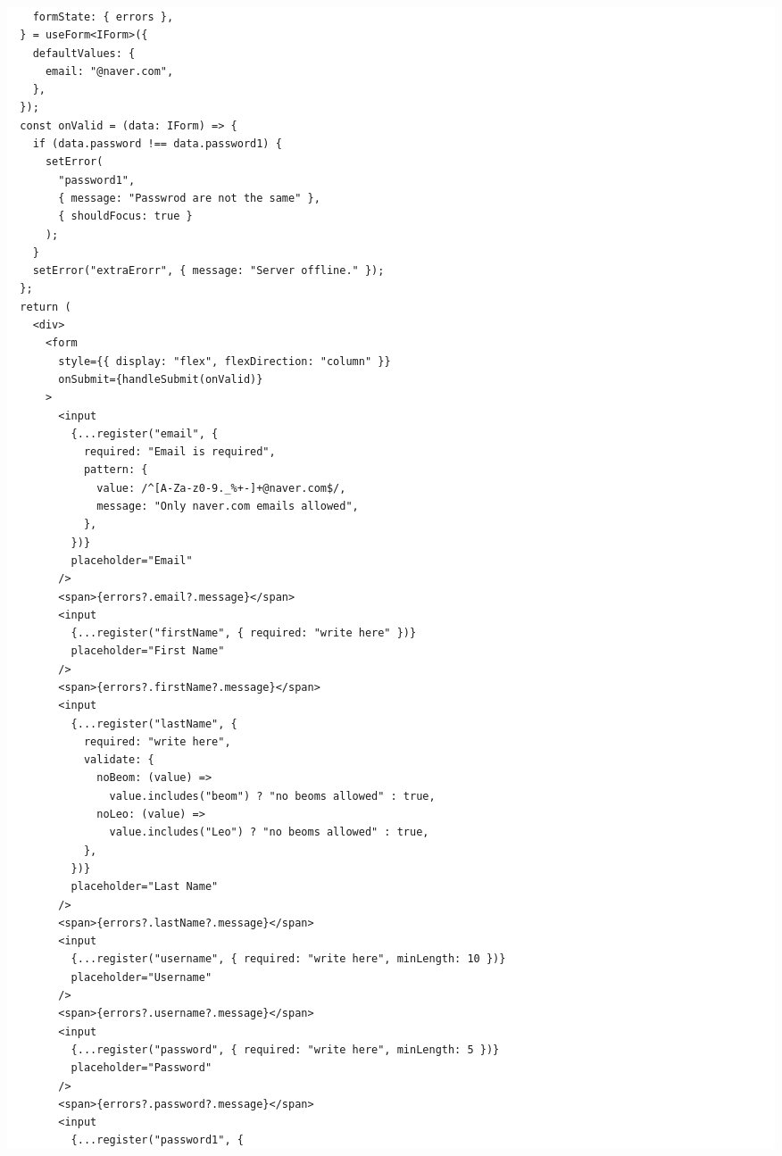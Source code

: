 ```tsx
    formState: { errors },
  } = useForm<IForm>({
    defaultValues: {
      email: "@naver.com",
    },
  });
  const onValid = (data: IForm) => {
    if (data.password !== data.password1) {
      setError(
        "password1",
        { message: "Passwrod are not the same" },
        { shouldFocus: true }
      );
    }
    setError("extraErorr", { message: "Server offline." });
  };
  return (
    <div>
      <form
        style={{ display: "flex", flexDirection: "column" }}
        onSubmit={handleSubmit(onValid)}
      >
        <input
          {...register("email", {
            required: "Email is required",
            pattern: {
              value: /^[A-Za-z0-9._%+-]+@naver.com$/,
              message: "Only naver.com emails allowed",
            },
          })}
          placeholder="Email"
        />
        <span>{errors?.email?.message}</span>
        <input
          {...register("firstName", { required: "write here" })}
          placeholder="First Name"
        />
        <span>{errors?.firstName?.message}</span>
        <input
          {...register("lastName", {
            required: "write here",
            validate: {
              noBeom: (value) =>
                value.includes("beom") ? "no beoms allowed" : true,
              noLeo: (value) =>
                value.includes("Leo") ? "no beoms allowed" : true,
            },
          })}
          placeholder="Last Name"
        />
        <span>{errors?.lastName?.message}</span>
        <input
          {...register("username", { required: "write here", minLength: 10 })}
          placeholder="Username"
        />
        <span>{errors?.username?.message}</span>
        <input
          {...register("password", { required: "write here", minLength: 5 })}
          placeholder="Password"
        />
        <span>{errors?.password?.message}</span>
        <input
          {...register("password1", {
```